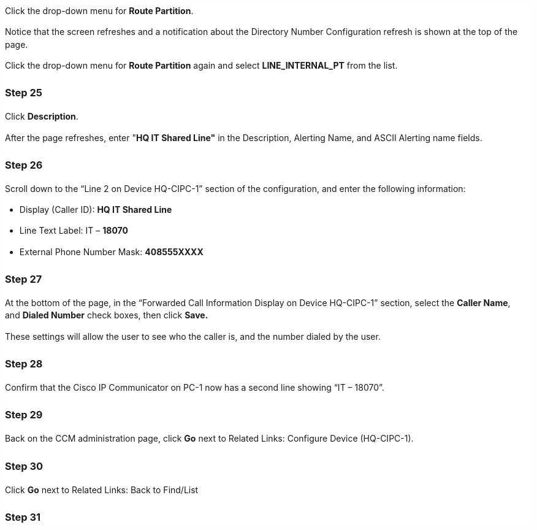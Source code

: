 

Click the drop-down menu for **Route Partition**.

Notice that the screen refreshes and a notification about the Directory Number Configuration refresh is shown at the top of the page.

Click the drop-down menu for **Route Partition** again and select **LINE_INTERNAL_PT** from the list.

### Step 25



Click **Description**.

After the page refreshes, enter "**HQ IT Shared Line"** in the Description, Alerting Name, and ASCII Alerting name fields.

### Step 26



Scroll down to the “Line 2 on Device HQ-CIPC-1” section of the configuration, and enter the following information:

- Display (Caller ID): **HQ IT Shared Line**
    
- Line Text Label: IT – **18070**
    
- External Phone Number Mask: **408555XXXX**
    

### Step 27



At the bottom of the page, in the “Forwarded Call Information Display on Device HQ-CIPC-1” section, select the **Caller Name**, and **Dialed Number** check boxes, then click **Save.**

These settings will allow the user to see who the caller is, and the number dialed by the user.

### Step 28



Confirm that the Cisco IP Communicator on PC-1 now has a second line showing “IT – 18070”.

### Step 29



Back on the CCM administration page, click **Go** next to Related Links: Configure Device (HQ-CIPC-1).

### Step 30



Click **Go** next to Related Links: Back to Find/List

### Step 31

